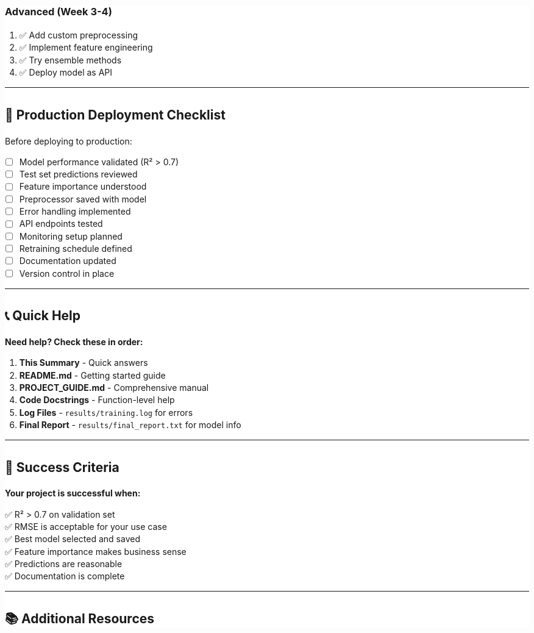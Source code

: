 ### Advanced (Week 3-4)
1. ✅ Add custom preprocessing
2. ✅ Implement feature engineering
3. ✅ Try ensemble methods
4. ✅ Deploy model as API

---

## 🚀 Production Deployment Checklist

Before deploying to production:

- [ ] Model performance validated (R² > 0.7)
- [ ] Test set predictions reviewed
- [ ] Feature importance understood
- [ ] Preprocessor saved with model
- [ ] Error handling implemented
- [ ] API endpoints tested
- [ ] Monitoring setup planned
- [ ] Retraining schedule defined
- [ ] Documentation updated
- [ ] Version control in place

---

## 📞 Quick Help

**Need help? Check these in order:**

1. **This Summary** - Quick answers
2. **README.md** - Getting started guide  
3. **PROJECT_GUIDE.md** - Comprehensive manual
4. **Code Docstrings** - Function-level help
5. **Log Files** - `results/training.log` for errors
6. **Final Report** - `results/final_report.txt` for model info

---

## 🎯 Success Criteria

**Your project is successful when:**

✅ R² > 0.7 on validation set  
✅ RMSE is acceptable for your use case  
✅ Best model selected and saved  
✅ Feature importance makes business sense  
✅ Predictions are reasonable  
✅ Documentation is complete  

---

## 📚 Additional Resources
